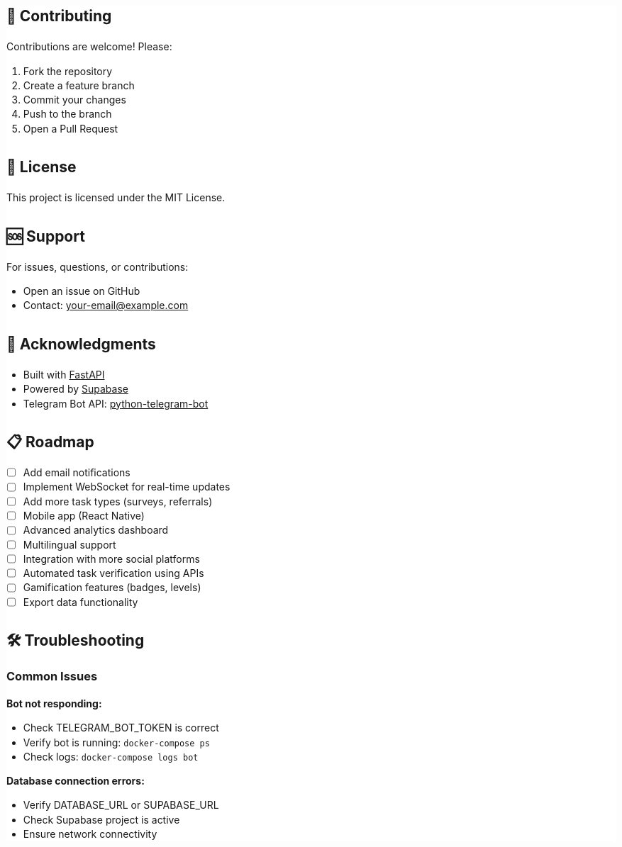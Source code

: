## 🤝 Contributing

Contributions are welcome! Please:

1. Fork the repository
2. Create a feature branch
3. Commit your changes
4. Push to the branch
5. Open a Pull Request

## 📝 License

This project is licensed under the MIT License.

## 🆘 Support

For issues, questions, or contributions:
- Open an issue on GitHub
- Contact: your-email@example.com

## 🎉 Acknowledgments

- Built with [FastAPI](https://fastapi.tiangolo.com/)
- Powered by [Supabase](https://supabase.com/)
- Telegram Bot API: [python-telegram-bot](https://python-telegram-bot.org/)

## 📋 Roadmap

- [ ] Add email notifications
- [ ] Implement WebSocket for real-time updates
- [ ] Add more task types (surveys, referrals)
- [ ] Mobile app (React Native)
- [ ] Advanced analytics dashboard
- [ ] Multilingual support
- [ ] Integration with more social platforms
- [ ] Automated task verification using APIs
- [ ] Gamification features (badges, levels)
- [ ] Export data functionality

## 🛠️ Troubleshooting

### Common Issues

**Bot not responding:**
- Check TELEGRAM_BOT_TOKEN is correct
- Verify bot is running: `docker-compose ps`
- Check logs: `docker-compose logs bot`

**Database connection errors:**
- Verify DATABASE_URL or SUPABASE_URL
- Check Supabase project is active
- Ensure network connectivity
